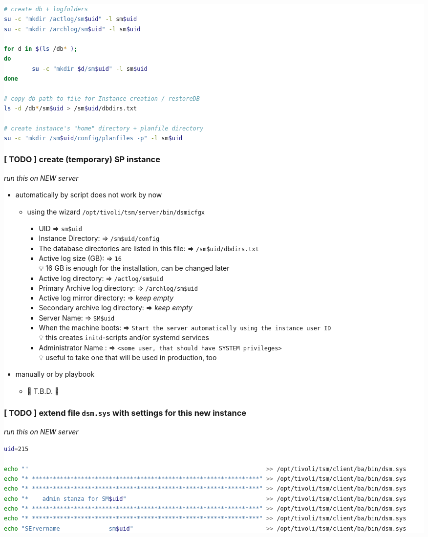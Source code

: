 ```bash
# create db + logfolders
su -c "mkdir /actlog/sm$uid" -l sm$uid
su -c "mkdir /archlog/sm$uid" -l sm$uid

for d in $(ls /db* );
do
        su -c "mkdir $d/sm$uid" -l sm$uid
done

# copy db path to file for Instance creation / restoreDB
ls -d /db*/sm$uid > /sm$uid/dbdirs.txt

# create instance's "home" directory + planfile directory
su -c "mkdir /sm$uid/config/planfiles -p" -l sm$uid
```

### [ TODO ] create (temporary) SP instance

*run this on NEW server*

- automatically by script does not work by now 
  
  - using the wizard `/opt/tivoli/tsm/server/bin/dsmicfgx `
    
    - UID  => `sm$uid `
    - Instance Directory: => `/sm$uid/config`
    - The database directories are listed in this file: => `/sm$uid/dbdirs.txt` 
    - Active log size (GB): => `16`<br> 
      💡 16 GB is enough for the installation, can be changed later
    - Active log directory:  => `/actlog/sm$uid `
    - Primary Archive log directory:  => `/archlog/sm$uid`
    - Active log mirror directory:  => *keep empty*
    - Secondary archive log directory:  => *keep empty*
    - Server Name: => `SM$uid` 
    - When the machine boots: 
      => `Start the server automatically using the instance user ID`<br>
      💡 this creates `initd`-scripts and/or systemd services
    - Administrator Name : => `<some user, that should have SYSTEM privileges>`<br>
      💡 useful to take one that will be used in production, too
- manually or by playbook
  - 🚧 T.B.D. 🚧
 
  
### [ TODO ] extend file `dsm.sys` with settings for this new instance

*run this on NEW server*

```bash
uid=215

echo ""                                                                    >> /opt/tivoli/tsm/client/ba/bin/dsm.sys
echo "* *****************************************************************" >> /opt/tivoli/tsm/client/ba/bin/dsm.sys
echo "* *****************************************************************" >> /opt/tivoli/tsm/client/ba/bin/dsm.sys
echo "*    admin stanza for SM$uid"                                        >> /opt/tivoli/tsm/client/ba/bin/dsm.sys  
echo "* *****************************************************************" >> /opt/tivoli/tsm/client/ba/bin/dsm.sys
echo "* *****************************************************************" >> /opt/tivoli/tsm/client/ba/bin/dsm.sys
echo "SErvername              sm$uid"                                      >> /opt/tivoli/tsm/client/ba/bin/dsm.sys
```
